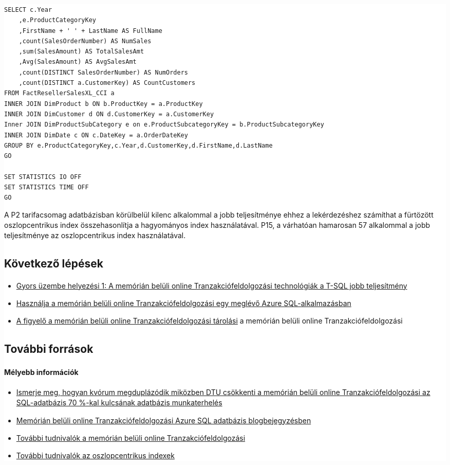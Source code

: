 ```
SELECT c.Year
    ,e.ProductCategoryKey
    ,FirstName + ' ' + LastName AS FullName
    ,count(SalesOrderNumber) AS NumSales
    ,sum(SalesAmount) AS TotalSalesAmt
    ,Avg(SalesAmount) AS AvgSalesAmt
    ,count(DISTINCT SalesOrderNumber) AS NumOrders
    ,count(DISTINCT a.CustomerKey) AS CountCustomers
FROM FactResellerSalesXL_CCI a
INNER JOIN DimProduct b ON b.ProductKey = a.ProductKey
INNER JOIN DimCustomer d ON d.CustomerKey = a.CustomerKey
Inner JOIN DimProductSubCategory e on e.ProductSubcategoryKey = b.ProductSubcategoryKey
INNER JOIN DimDate c ON c.DateKey = a.OrderDateKey
GROUP BY e.ProductCategoryKey,c.Year,d.CustomerKey,d.FirstName,d.LastName
GO

SET STATISTICS IO OFF
SET STATISTICS TIME OFF
GO
```

A P2 tarifacsomag adatbázisban körülbelül kilenc alkalommal a jobb teljesítménye ehhez a lekérdezéshez számíthat a fürtözött oszlopcentrikus index összehasonlítja a hagyományos index használatával. P15, a várhatóan hamarosan 57 alkalommal a jobb teljesítménye az oszlopcentrikus index használatával.



## <a name="next-steps"></a>Következő lépések

- [Gyors üzembe helyezési 1: A memórián belüli online Tranzakciófeldolgozási technológiák a T-SQL jobb teljesítmény](http://msdn.microsoft.com/library/mt694156.aspx)

- [Használja a memórián belüli online Tranzakciófeldolgozási egy meglévő Azure SQL-alkalmazásban](sql-database-in-memory-oltp-migration.md)

- [A figyelő a memórián belüli online Tranzakciófeldolgozási tárolási](sql-database-in-memory-oltp-monitoring.md) a memórián belüli online Tranzakciófeldolgozási


## <a name="additional-resources"></a>További források

#### <a name="deeper-information"></a>Mélyebb információk

- [Ismerje meg, hogyan kvórum megduplázódik miközben DTU csökkenti a memórián belüli online Tranzakciófeldolgozási az SQL-adatbázis 70 %-kal kulcsának adatbázis munkaterhelés](https://customers.microsoft.com/story/quorum-doubles-key-databases-workload-while-lowering-dtu-with-sql-database)

- [Memórián belüli online Tranzakciófeldolgozási Azure SQL adatbázis blogbejegyzésben](https://azure.microsoft.com/blog/in-memory-oltp-in-azure-sql-database/)

- [További tudnivalók a memórián belüli online Tranzakciófeldolgozási](http://msdn.microsoft.com/library/dn133186.aspx)

- [További tudnivalók az oszlopcentrikus indexek](https://msdn.microsoft.com/library/gg492088.aspx)

